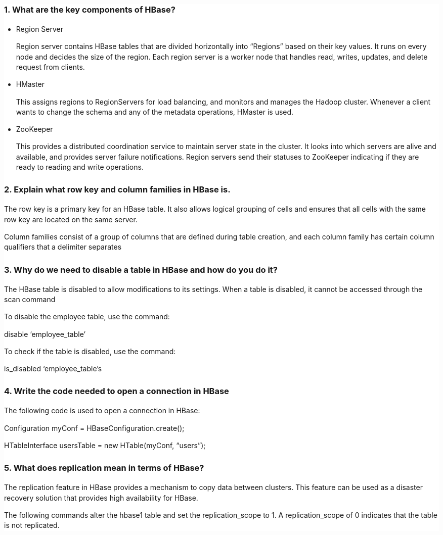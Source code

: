 ### 1. What are the key components of HBase?

- Region Server

    Region server contains HBase tables that are divided horizontally into “Regions” based on their key values. It runs on every node and decides the size of the region. Each region server is a worker node that handles read, writes, updates, and delete request from clients.

- HMaster

    This assigns regions to RegionServers for load balancing, and monitors and manages the Hadoop cluster. Whenever a client wants to change the schema and any of the metadata operations, HMaster is used.

- ZooKeeper

    This provides a distributed coordination service to maintain server state in the cluster. It looks into which servers are alive and available, and provides server failure notifications. Region servers send their statuses to ZooKeeper indicating if they are ready to reading and write operations.

### 2. Explain what row key and column families in HBase is.

The row key is a primary key for an HBase table. It also allows logical grouping of cells and ensures that all cells with the same row key are located on the same server.

Column families consist of a group of columns that are defined during table creation, and each column family has certain column qualifiers that a delimiter separates

### 3. Why do we need to disable a table in HBase and how do you do it?

The HBase table is disabled to allow modifications to its settings. When a table is disabled, it cannot be accessed through the scan command

To disable the employee table, use the command:

disable ‘employee_table’

To check if the table is disabled, use the command:

is_disabled ‘employee_table’s

### 4. Write the code needed to open a connection in HBase

The following code is used to open a connection in HBase:

Configuration myConf = HBaseConfiguration.create();

HTableInterface usersTable = new HTable(myConf, “users”);

### 5. What does replication mean in terms of HBase?

The replication feature in HBase provides a mechanism to copy data between clusters. This feature can be used as a disaster recovery solution that provides high availability for HBase.

The following commands alter the hbase1 table and set the replication_scope to 1. A replication_scope of 0 indicates that the table is not replicated.
